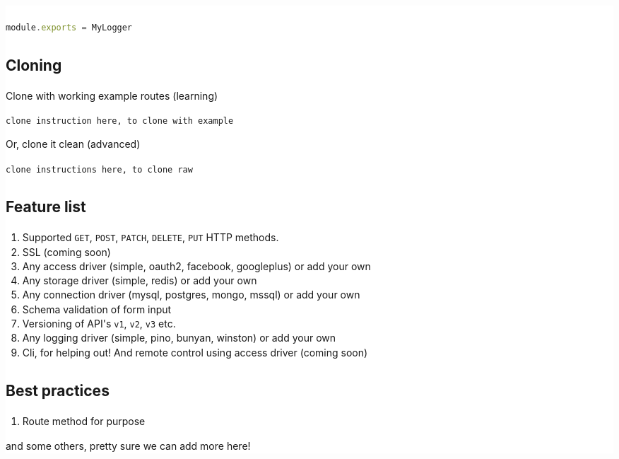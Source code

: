 ```js

module.exports = MyLogger
```

## Cloning

Clone with working example routes (learning)

`clone instruction here, to clone with example`

Or, clone it clean (advanced)

`clone instructions here, to clone raw`

## Feature list
1. Supported `GET`, `POST`, `PATCH`, `DELETE`, `PUT` HTTP methods.
2. SSL (coming soon)
3. Any access driver (simple, oauth2, facebook, googleplus) or add your own
4. Any storage driver (simple, redis) or add your own
5. Any connection driver (mysql, postgres, mongo, mssql) or add your own
6. Schema validation of form input
7. Versioning of API's `v1`, `v2`, `v3` etc.
8. Any logging driver (simple, pino, bunyan, winston) or add your own
9. Cli, for helping out! And remote control using access driver (coming soon)

## Best practices

1. Route method for purpose

and some others, pretty sure we can add more here!
